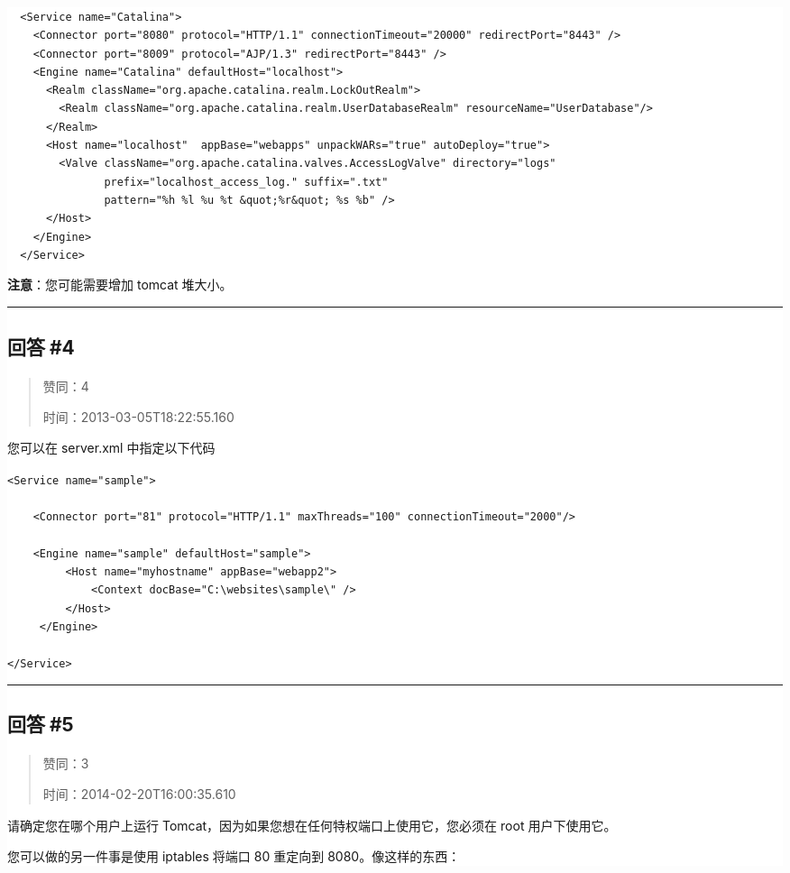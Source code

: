 ```
  <Service name="Catalina">
    <Connector port="8080" protocol="HTTP/1.1" connectionTimeout="20000" redirectPort="8443" />
    <Connector port="8009" protocol="AJP/1.3" redirectPort="8443" />
    <Engine name="Catalina" defaultHost="localhost">
      <Realm className="org.apache.catalina.realm.LockOutRealm">
        <Realm className="org.apache.catalina.realm.UserDatabaseRealm" resourceName="UserDatabase"/>
      </Realm>
      <Host name="localhost"  appBase="webapps" unpackWARs="true" autoDeploy="true">
        <Valve className="org.apache.catalina.valves.AccessLogValve" directory="logs"
               prefix="localhost_access_log." suffix=".txt"
               pattern="%h %l %u %t &quot;%r&quot; %s %b" />
      </Host>
    </Engine>
  </Service> 
```

**注意**：您可能需要增加 tomcat 堆大小。

* * *

## 回答 #4

> 赞同：4
> 
> 时间：2013-03-05T18:22:55.160

您可以在 server.xml 中指定以下代码

```
<Service name="sample">

    <Connector port="81" protocol="HTTP/1.1" maxThreads="100" connectionTimeout="2000"/>

    <Engine name="sample" defaultHost="sample">
         <Host name="myhostname" appBase="webapp2">
             <Context docBase="C:\websites\sample\" />
         </Host>
     </Engine>

</Service> 
```

* * *

## 回答 #5

> 赞同：3
> 
> 时间：2014-02-20T16:00:35.610

请确定您在哪个用户上运行 Tomcat，因为如果您想在任何特权端口上使用它，您必须在 root 用户下使用它。

您可以做的另一件事是使用 iptables 将端口 80 重定向到 8080。像这样的东西：
